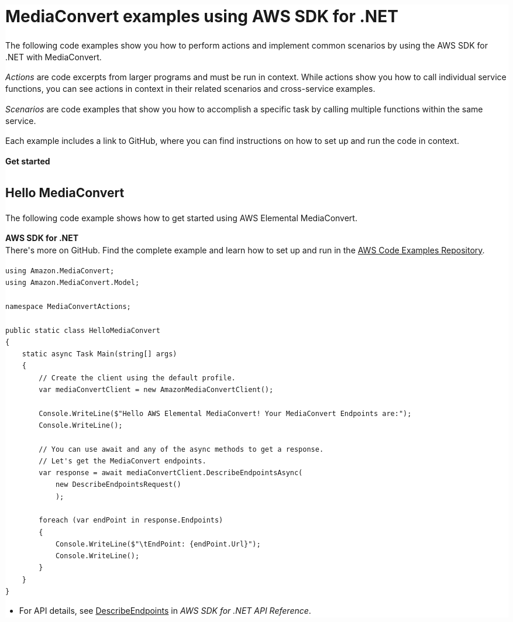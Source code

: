 # MediaConvert examples using AWS SDK for \.NET<a name="csharp_mediaconvert_code_examples"></a>

The following code examples show you how to perform actions and implement common scenarios by using the AWS SDK for \.NET with MediaConvert\.

*Actions* are code excerpts from larger programs and must be run in context\. While actions show you how to call individual service functions, you can see actions in context in their related scenarios and cross\-service examples\.

*Scenarios* are code examples that show you how to accomplish a specific task by calling multiple functions within the same service\.

Each example includes a link to GitHub, where you can find instructions on how to set up and run the code in context\.

**Get started**

## Hello MediaConvert<a name="example_mediaconvert_Hello_section"></a>

The following code example shows how to get started using AWS Elemental MediaConvert\.

**AWS SDK for \.NET**  
 There's more on GitHub\. Find the complete example and learn how to set up and run in the [AWS Code Examples Repository](https://github.com/awsdocs/aws-doc-sdk-examples/tree/main/dotnetv3/MediaConvert#code-examples)\. 
  

```
using Amazon.MediaConvert;
using Amazon.MediaConvert.Model;

namespace MediaConvertActions;

public static class HelloMediaConvert
{
    static async Task Main(string[] args)
    {
        // Create the client using the default profile.
        var mediaConvertClient = new AmazonMediaConvertClient();

        Console.WriteLine($"Hello AWS Elemental MediaConvert! Your MediaConvert Endpoints are:");
        Console.WriteLine();

        // You can use await and any of the async methods to get a response.
        // Let's get the MediaConvert endpoints.
        var response = await mediaConvertClient.DescribeEndpointsAsync(
            new DescribeEndpointsRequest()
            );

        foreach (var endPoint in response.Endpoints)
        {
            Console.WriteLine($"\tEndPoint: {endPoint.Url}");
            Console.WriteLine();
        }
    }
}
```
+  For API details, see [DescribeEndpoints](https://docs.aws.amazon.com/goto/DotNetSDKV3/mediaconvert-2017-08-29/DescribeEndpoints) in *AWS SDK for \.NET API Reference*\. 
